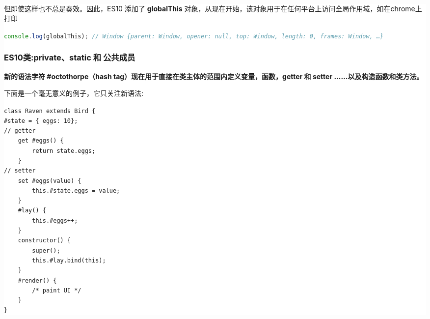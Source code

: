 但即使这样也不总是奏效。因此，ES10 添加了 **globalThis** 对象，从现在开始，该对象用于在任何平台上访问全局作用域，如在chrome上打印

```javascript
console.log(globalThis); // Window {parent: Window, opener: null, top: Window, length: 0, frames: Window, …}
```

### ES10类:private、static 和 公共成员

**新的语法字符 #octothorpe（hash tag）现在用于直接在类主体的范围内定义变量，函数，getter 和 setter ......以及构造函数和类方法。**

下面是一个毫无意义的例子，它只关注新语法:

```
class Raven extends Bird {
#state = { eggs: 10};
// getter
    get #eggs() { 
        return state.eggs;
    }
// setter
    set #eggs(value) {
        this.#state.eggs = value;
    }
    #lay() {
        this.#eggs++;
    }
    constructor() {
        super();
        this.#lay.bind(this);
    }
    #render() {
        /* paint UI */
    }
}
```
